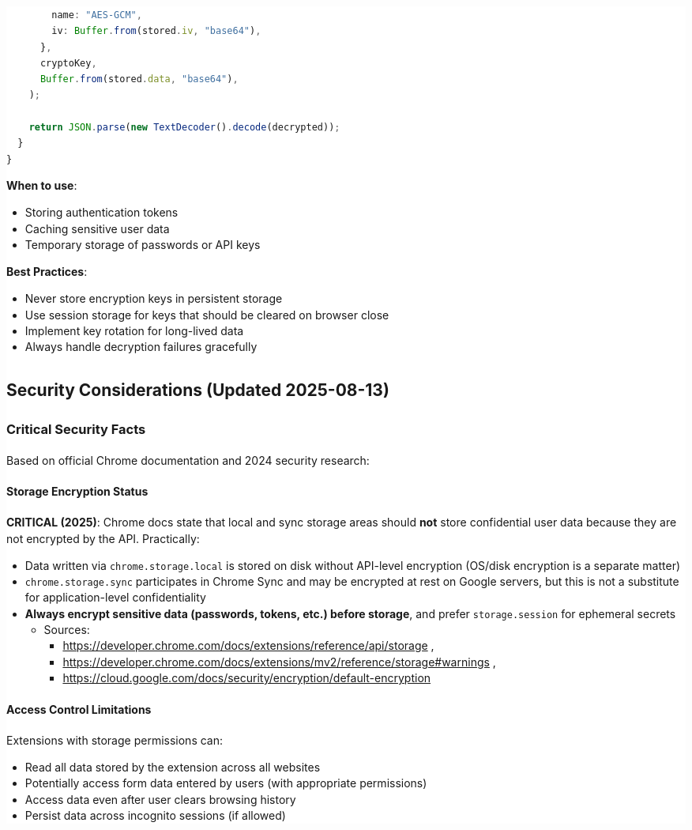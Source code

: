 ```typescript
        name: "AES-GCM",
        iv: Buffer.from(stored.iv, "base64"),
      },
      cryptoKey,
      Buffer.from(stored.data, "base64"),
    );

    return JSON.parse(new TextDecoder().decode(decrypted));
  }
}
```

**When to use**:

- Storing authentication tokens
- Caching sensitive user data
- Temporary storage of passwords or API keys

**Best Practices**:

- Never store encryption keys in persistent storage
- Use session storage for keys that should be cleared on browser close
- Implement key rotation for long-lived data
- Always handle decryption failures gracefully

## Security Considerations (Updated 2025-08-13)

### Critical Security Facts

Based on official Chrome documentation and 2024 security research:

#### Storage Encryption Status

**CRITICAL (2025)**: Chrome docs state that local and sync storage areas should **not** store confidential user data because they are not encrypted by the API. Practically:

- Data written via `chrome.storage.local` is stored on disk without API-level encryption (OS/disk encryption is a separate matter)
- `chrome.storage.sync` participates in Chrome Sync and may be encrypted at rest on Google servers, but this is not a substitute for application-level confidentiality
- **Always encrypt sensitive data (passwords, tokens, etc.) before storage**, and prefer `storage.session` for ephemeral secrets
  - Sources:
    - https://developer.chrome.com/docs/extensions/reference/api/storage ,
    - https://developer.chrome.com/docs/extensions/mv2/reference/storage#warnings ,
    - https://cloud.google.com/docs/security/encryption/default-encryption

#### Access Control Limitations

Extensions with storage permissions can:

- Read all data stored by the extension across all websites
- Potentially access form data entered by users (with appropriate permissions)
- Access data even after user clears browsing history
- Persist data across incognito sessions (if allowed)
